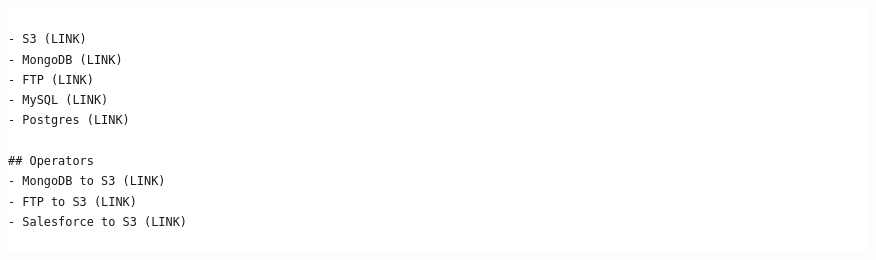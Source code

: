 ````

- S3 (LINK)
- MongoDB (LINK)
- FTP (LINK)
- MySQL (LINK)
- Postgres (LINK)

## Operators
- MongoDB to S3 (LINK)
- FTP to S3 (LINK)
- Salesforce to S3 (LINK)

